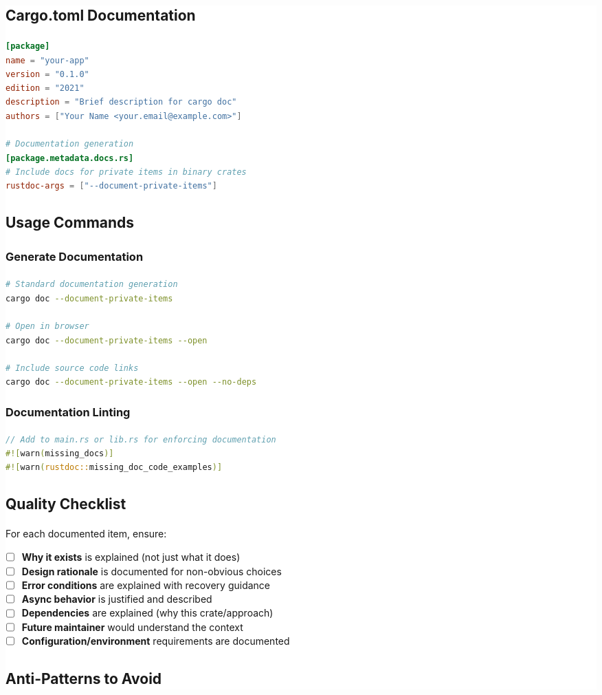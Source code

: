 ## Cargo.toml Documentation
```toml
[package]
name = "your-app"
version = "0.1.0"
edition = "2021"
description = "Brief description for cargo doc"
authors = ["Your Name <your.email@example.com>"]

# Documentation generation
[package.metadata.docs.rs]
# Include docs for private items in binary crates
rustdoc-args = ["--document-private-items"]
```

## Usage Commands

### Generate Documentation
```bash
# Standard documentation generation
cargo doc --document-private-items

# Open in browser
cargo doc --document-private-items --open

# Include source code links
cargo doc --document-private-items --open --no-deps
```

### Documentation Linting
```rust
// Add to main.rs or lib.rs for enforcing documentation
#![warn(missing_docs)]
#![warn(rustdoc::missing_doc_code_examples)]
```

## Quality Checklist

For each documented item, ensure:

- [ ] **Why it exists** is explained (not just what it does)
- [ ] **Design rationale** is documented for non-obvious choices
- [ ] **Error conditions** are explained with recovery guidance
- [ ] **Async behavior** is justified and described
- [ ] **Dependencies** are explained (why this crate/approach)
- [ ] **Future maintainer** would understand the context
- [ ] **Configuration/environment** requirements are documented

## Anti-Patterns to Avoid
